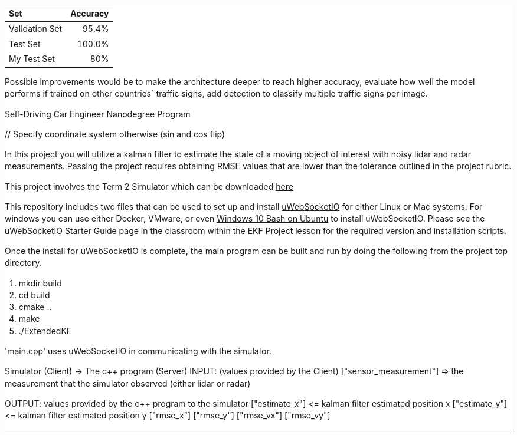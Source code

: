 | Set   | Accuracy |
| :---  | --------: |
| Validation Set |   95.4% |
| Test Set       | 100.0%  |
| My Test Set    |     80%  |

Possible improvements would be to make the architecture deeper to reach higher accuracy, evaluate how well the model performs if trained on other countries\` traffic signs, add detection to classify multiple traffic signs per image.   





Self-Driving Car Engineer Nanodegree Program

// Specify coordinate system otherwise (sin and cos flip)

In this project you will utilize a kalman filter to estimate the state of a moving object of interest with noisy lidar and radar measurements. Passing the project requires obtaining RMSE values that are lower than the tolerance outlined in the project rubric. 

This project involves the Term 2 Simulator which can be downloaded [here](https://github.com/udacity/self-driving-car-sim/releases)

This repository includes two files that can be used to set up and install [uWebSocketIO](https://github.com/uWebSockets/uWebSockets) for either Linux or Mac systems. For windows you can use either Docker, VMware, or even [Windows 10 Bash on Ubuntu](https://www.howtogeek.com/249966/how-to-install-and-use-the-linux-bash-shell-on-windows-10/) to install uWebSocketIO. Please see the uWebSocketIO Starter Guide page in the classroom within the EKF Project lesson for the required version and installation scripts.

Once the install for uWebSocketIO is complete, the main program can be built and run by doing the following from the project top directory.

1. mkdir build
2. cd build
3. cmake ..
4. make
5. ./ExtendedKF


'main.cpp' uses uWebSocketIO in communicating with the simulator.


Simulator (Client) ->  The c++ program (Server)
INPUT: (values provided by the Client)
["sensor_measurement"] => the measurement that the simulator observed (either lidar or radar)

OUTPUT: values provided by the c++ program to the simulator
["estimate_x"] <= kalman filter estimated position x
["estimate_y"] <= kalman filter estimated position y
["rmse_x"]
["rmse_y"]
["rmse_vx"]
["rmse_vy"]

---

[//]: # (List of Images used in this README.md)
[image1]: ./README_images/visualization.gif "Visualization"
[image2]: ./README_images/traffic_sign_catalog.png "Catalog"
[image3]: ./README_images/train_set_dist.png "Training Set Distribution"
[image4]: ./README_images/architecture.png "Model Architecture"
[image5]: ./README_images/NNparam.png "Model Parameters"
[image6]: ./README_images/traffic_signs.png "Traffic Signs"
[image7]: ./README_images/stopinspect.png "Stop Sign Inspect"